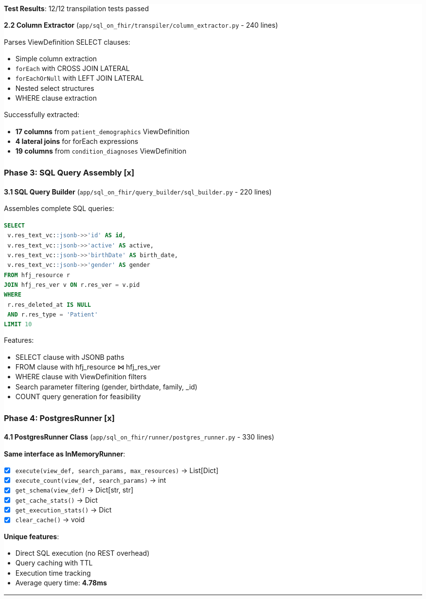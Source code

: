 **Test Results**: 12/12 transpilation tests passed

**2.2 Column Extractor** (`app/sql_on_fhir/transpiler/column_extractor.py` - 240 lines)

Parses ViewDefinition SELECT clauses:
- Simple column extraction
- `forEach` with CROSS JOIN LATERAL
- `forEachOrNull` with LEFT JOIN LATERAL
- Nested select structures
- WHERE clause extraction

Successfully extracted:
- **17 columns** from `patient_demographics` ViewDefinition
- **4 lateral joins** for forEach expressions
- **19 columns** from `condition_diagnoses` ViewDefinition

### Phase 3: SQL Query Assembly [x]

**3.1 SQL Query Builder** (`app/sql_on_fhir/query_builder/sql_builder.py` - 220 lines)

Assembles complete SQL queries:
```sql
SELECT
 v.res_text_vc::jsonb->>'id' AS id,
 v.res_text_vc::jsonb->>'active' AS active,
 v.res_text_vc::jsonb->>'birthDate' AS birth_date,
 v.res_text_vc::jsonb->>'gender' AS gender
FROM hfj_resource r
JOIN hfj_res_ver v ON r.res_ver = v.pid
WHERE
 r.res_deleted_at IS NULL
 AND r.res_type = 'Patient'
LIMIT 10
```

Features:
- SELECT clause with JSONB paths
- FROM clause with hfj_resource ⋈ hfj_res_ver
- WHERE clause with ViewDefinition filters
- Search parameter filtering (gender, birthdate, family, _id)
- COUNT query generation for feasibility

### Phase 4: PostgresRunner [x]

**4.1 PostgresRunner Class** (`app/sql_on_fhir/runner/postgres_runner.py` - 330 lines)

**Same interface as InMemoryRunner**:
- [x] `execute(view_def, search_params, max_resources)` → List[Dict]
- [x] `execute_count(view_def, search_params)` → int
- [x] `get_schema(view_def)` → Dict[str, str]
- [x] `get_cache_stats()` → Dict
- [x] `get_execution_stats()` → Dict
- [x] `clear_cache()` → void

**Unique features**:
- Direct SQL execution (no REST overhead)
- Query caching with TTL
- Execution time tracking
- Average query time: **4.78ms**

---